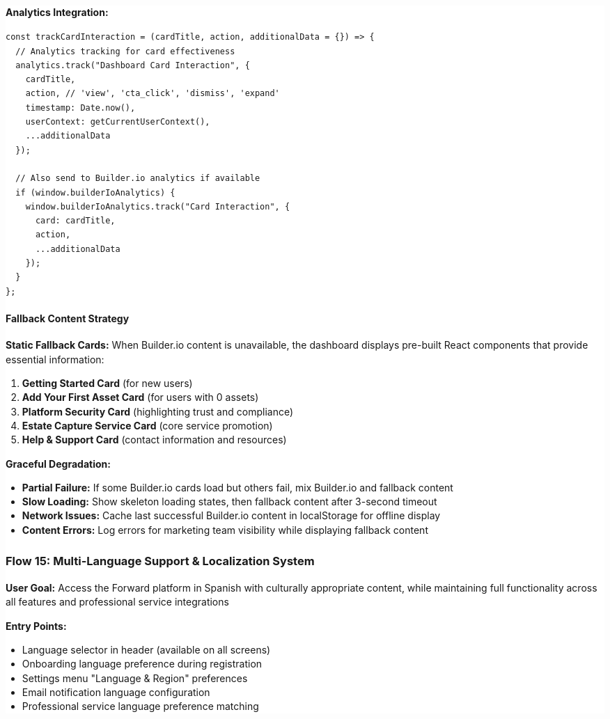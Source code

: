 **Analytics Integration:**
```tsx
const trackCardInteraction = (cardTitle, action, additionalData = {}) => {
  // Analytics tracking for card effectiveness
  analytics.track("Dashboard Card Interaction", {
    cardTitle,
    action, // 'view', 'cta_click', 'dismiss', 'expand'
    timestamp: Date.now(),
    userContext: getCurrentUserContext(),
    ...additionalData
  });
  
  // Also send to Builder.io analytics if available
  if (window.builderIoAnalytics) {
    window.builderIoAnalytics.track("Card Interaction", {
      card: cardTitle,
      action,
      ...additionalData
    });
  }
};
```

#### Fallback Content Strategy

**Static Fallback Cards:**
When Builder.io content is unavailable, the dashboard displays pre-built React components that provide essential information:

1. **Getting Started Card** (for new users)
2. **Add Your First Asset Card** (for users with 0 assets)
3. **Platform Security Card** (highlighting trust and compliance)
4. **Estate Capture Service Card** (core service promotion)
5. **Help & Support Card** (contact information and resources)

**Graceful Degradation:**
- **Partial Failure:** If some Builder.io cards load but others fail, mix Builder.io and fallback content
- **Slow Loading:** Show skeleton loading states, then fallback content after 3-second timeout
- **Network Issues:** Cache last successful Builder.io content in localStorage for offline display
- **Content Errors:** Log errors for marketing team visibility while displaying fallback content

### Flow 15: Multi-Language Support & Localization System

**User Goal:** Access the Forward platform in Spanish with culturally appropriate content, while maintaining full functionality across all features and professional service integrations

**Entry Points:**
- Language selector in header (available on all screens)
- Onboarding language preference during registration
- Settings menu "Language & Region" preferences
- Email notification language configuration
- Professional service language preference matching
